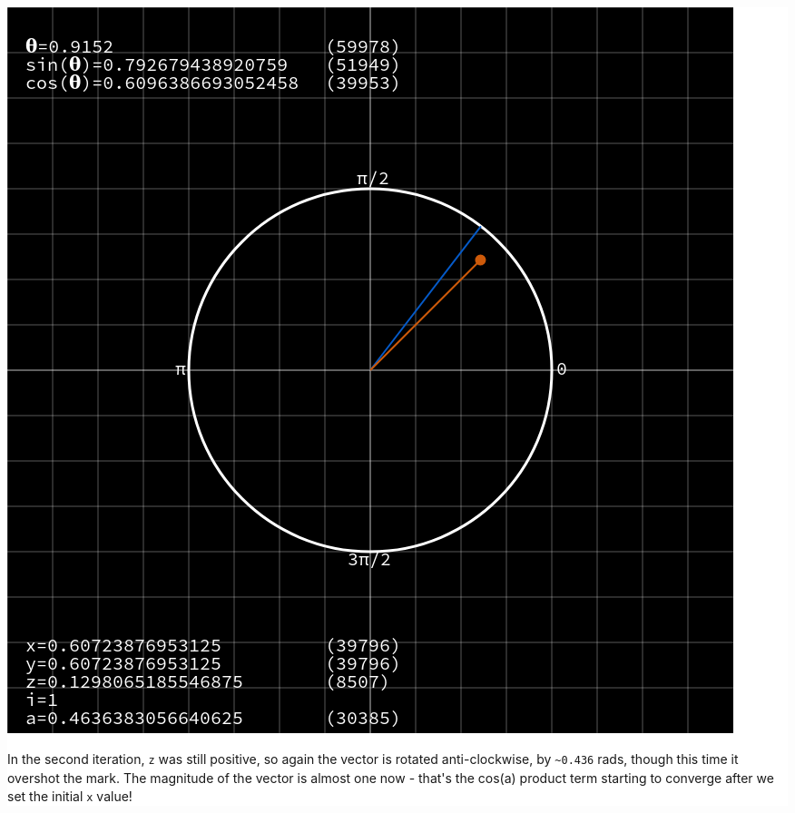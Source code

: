 <img src="../../../assets/cordic/1.png">

In the second iteration, `z` was still positive, so again the vector is rotated anti-clockwise, by `~0.436` rads, though this time it overshot the mark. The magnitude of the vector is almost one now - that's the cos(a) product term starting to converge after we set the initial `x` value!
